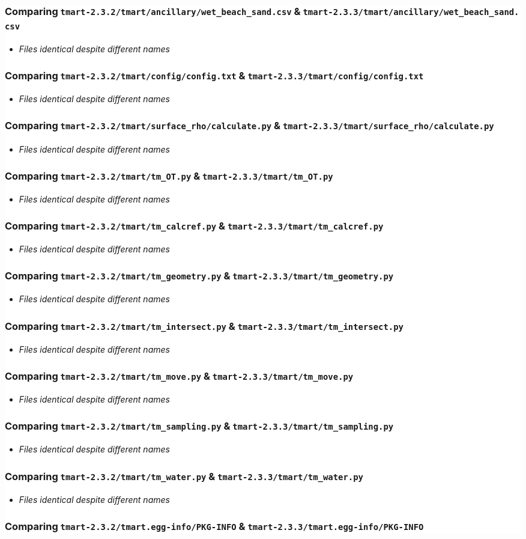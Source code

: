 ### Comparing `tmart-2.3.2/tmart/ancillary/wet_beach_sand.csv` & `tmart-2.3.3/tmart/ancillary/wet_beach_sand.csv`

 * *Files identical despite different names*

### Comparing `tmart-2.3.2/tmart/config/config.txt` & `tmart-2.3.3/tmart/config/config.txt`

 * *Files identical despite different names*

### Comparing `tmart-2.3.2/tmart/surface_rho/calculate.py` & `tmart-2.3.3/tmart/surface_rho/calculate.py`

 * *Files identical despite different names*

### Comparing `tmart-2.3.2/tmart/tm_OT.py` & `tmart-2.3.3/tmart/tm_OT.py`

 * *Files identical despite different names*

### Comparing `tmart-2.3.2/tmart/tm_calcref.py` & `tmart-2.3.3/tmart/tm_calcref.py`

 * *Files identical despite different names*

### Comparing `tmart-2.3.2/tmart/tm_geometry.py` & `tmart-2.3.3/tmart/tm_geometry.py`

 * *Files identical despite different names*

### Comparing `tmart-2.3.2/tmart/tm_intersect.py` & `tmart-2.3.3/tmart/tm_intersect.py`

 * *Files identical despite different names*

### Comparing `tmart-2.3.2/tmart/tm_move.py` & `tmart-2.3.3/tmart/tm_move.py`

 * *Files identical despite different names*

### Comparing `tmart-2.3.2/tmart/tm_sampling.py` & `tmart-2.3.3/tmart/tm_sampling.py`

 * *Files identical despite different names*

### Comparing `tmart-2.3.2/tmart/tm_water.py` & `tmart-2.3.3/tmart/tm_water.py`

 * *Files identical despite different names*

### Comparing `tmart-2.3.2/tmart.egg-info/PKG-INFO` & `tmart-2.3.3/tmart.egg-info/PKG-INFO`
